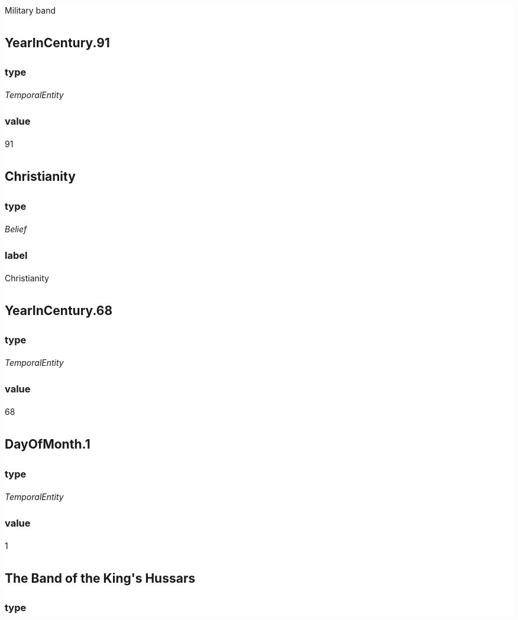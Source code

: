 
Military band

## YearInCentury.91

### type


*TemporalEntity*

### value


91

## Christianity

### type


*Belief*

### label


Christianity

## YearInCentury.68

### type


*TemporalEntity*

### value


68

## DayOfMonth.1

### type


*TemporalEntity*

### value


1

## The Band of the King's Hussars

### type
